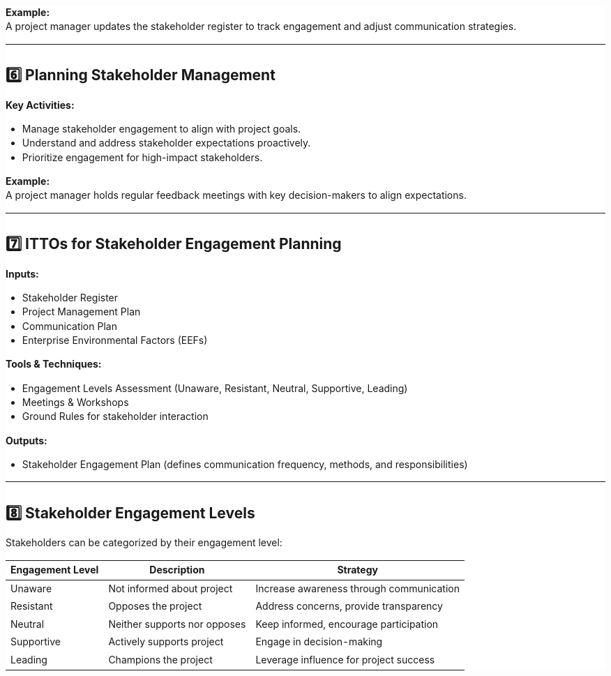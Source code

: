 **Example:**  
A project manager updates the stakeholder register to track engagement and adjust communication strategies.

---

## 6️⃣ Planning Stakeholder Management

**Key Activities:**

- Manage stakeholder engagement to align with project goals.
- Understand and address stakeholder expectations proactively.
- Prioritize engagement for high-impact stakeholders.

**Example:**  
A project manager holds regular feedback meetings with key decision-makers to align expectations.

---

## 7️⃣ ITTOs for Stakeholder Engagement Planning

**Inputs:**

- Stakeholder Register
- Project Management Plan
- Communication Plan
- Enterprise Environmental Factors (EEFs)

**Tools & Techniques:**

- Engagement Levels Assessment (Unaware, Resistant, Neutral, Supportive, Leading)
- Meetings & Workshops
- Ground Rules for stakeholder interaction

**Outputs:**

- Stakeholder Engagement Plan (defines communication frequency, methods, and responsibilities)

---

## 8️⃣ Stakeholder Engagement Levels

Stakeholders can be categorized by their engagement level:

| Engagement Level | Description                  | Strategy                                 |
| ---------------- | ---------------------------- | ---------------------------------------- |
| Unaware          | Not informed about project   | Increase awareness through communication |
| Resistant        | Opposes the project          | Address concerns, provide transparency   |
| Neutral          | Neither supports nor opposes | Keep informed, encourage participation   |
| Supportive       | Actively supports project    | Engage in decision-making                |
| Leading          | Champions the project        | Leverage influence for project success   |
